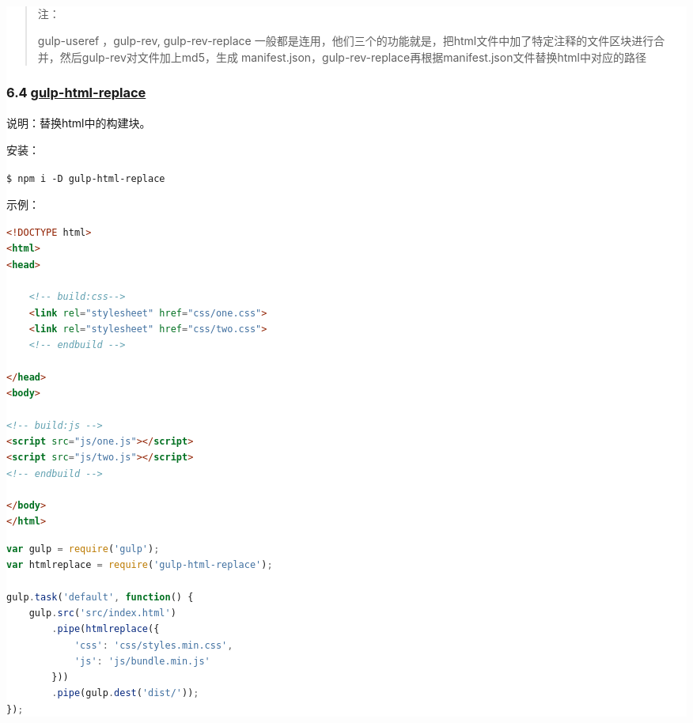 > 注：
>
> gulp-useref ，gulp-rev, gulp-rev-replace 一般都是连用，他们三个的功能就是，把html文件中加了特定注释的文件区块进行合并，然后gulp-rev对文件加上md5，生成 manifest.json，gulp-rev-replace再根据manifest.json文件替换html中对应的路径



### 6.4 [gulp-html-replace](https://www.npmjs.com/package/gulp-html-replace)

说明：替换html中的构建块。

安装：

```shell
$ npm i -D gulp-html-replace
```

示例：

```html
<!DOCTYPE html>
<html>
<head>

    <!-- build:css-->
    <link rel="stylesheet" href="css/one.css">
    <link rel="stylesheet" href="css/two.css">
    <!-- endbuild -->

</head>
<body>

<!-- build:js -->
<script src="js/one.js"></script>
<script src="js/two.js"></script>
<!-- endbuild -->

</body>
</html>
```

```javascript
var gulp = require('gulp');
var htmlreplace = require('gulp-html-replace');

gulp.task('default', function() {
    gulp.src('src/index.html')
        .pipe(htmlreplace({
            'css': 'css/styles.min.css',
            'js': 'js/bundle.min.js'
        }))
        .pipe(gulp.dest('dist/'));
});
```
